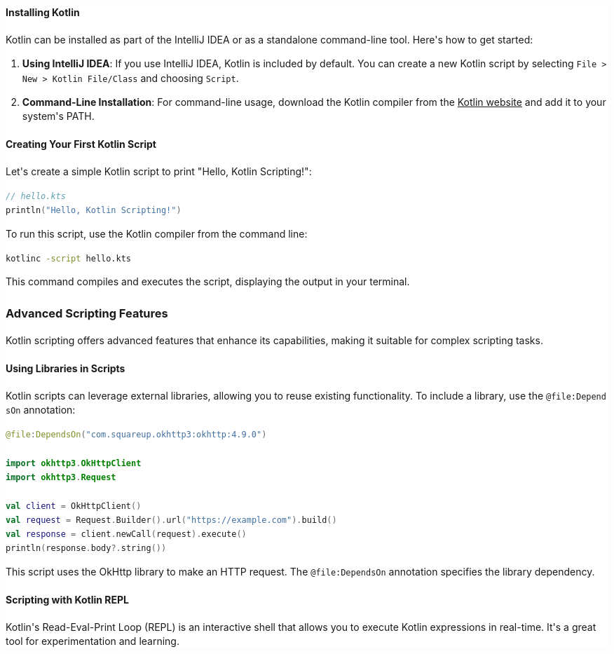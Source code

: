 #### Installing Kotlin

Kotlin can be installed as part of the IntelliJ IDEA or as a standalone command-line tool. Here's how to get started:

1. **Using IntelliJ IDEA**: If you use IntelliJ IDEA, Kotlin is included by default. You can create a new Kotlin script by selecting `File > New > Kotlin File/Class` and choosing `Script`.

2. **Command-Line Installation**: For command-line usage, download the Kotlin compiler from the [Kotlin website](https://kotlinlang.org/) and add it to your system's PATH.

#### Creating Your First Kotlin Script

Let's create a simple Kotlin script to print "Hello, Kotlin Scripting!":

```kotlin
// hello.kts
println("Hello, Kotlin Scripting!")
```

To run this script, use the Kotlin compiler from the command line:

```bash
kotlinc -script hello.kts
```

This command compiles and executes the script, displaying the output in your terminal.

### Advanced Scripting Features

Kotlin scripting offers advanced features that enhance its capabilities, making it suitable for complex scripting tasks.

#### Using Libraries in Scripts

Kotlin scripts can leverage external libraries, allowing you to reuse existing functionality. To include a library, use the `@file:DependsOn` annotation:

```kotlin
@file:DependsOn("com.squareup.okhttp3:okhttp:4.9.0")

import okhttp3.OkHttpClient
import okhttp3.Request

val client = OkHttpClient()
val request = Request.Builder().url("https://example.com").build()
val response = client.newCall(request).execute()
println(response.body?.string())
```

This script uses the OkHttp library to make an HTTP request. The `@file:DependsOn` annotation specifies the library dependency.

#### Scripting with Kotlin REPL

Kotlin's Read-Eval-Print Loop (REPL) is an interactive shell that allows you to execute Kotlin expressions in real-time. It's a great tool for experimentation and learning.
